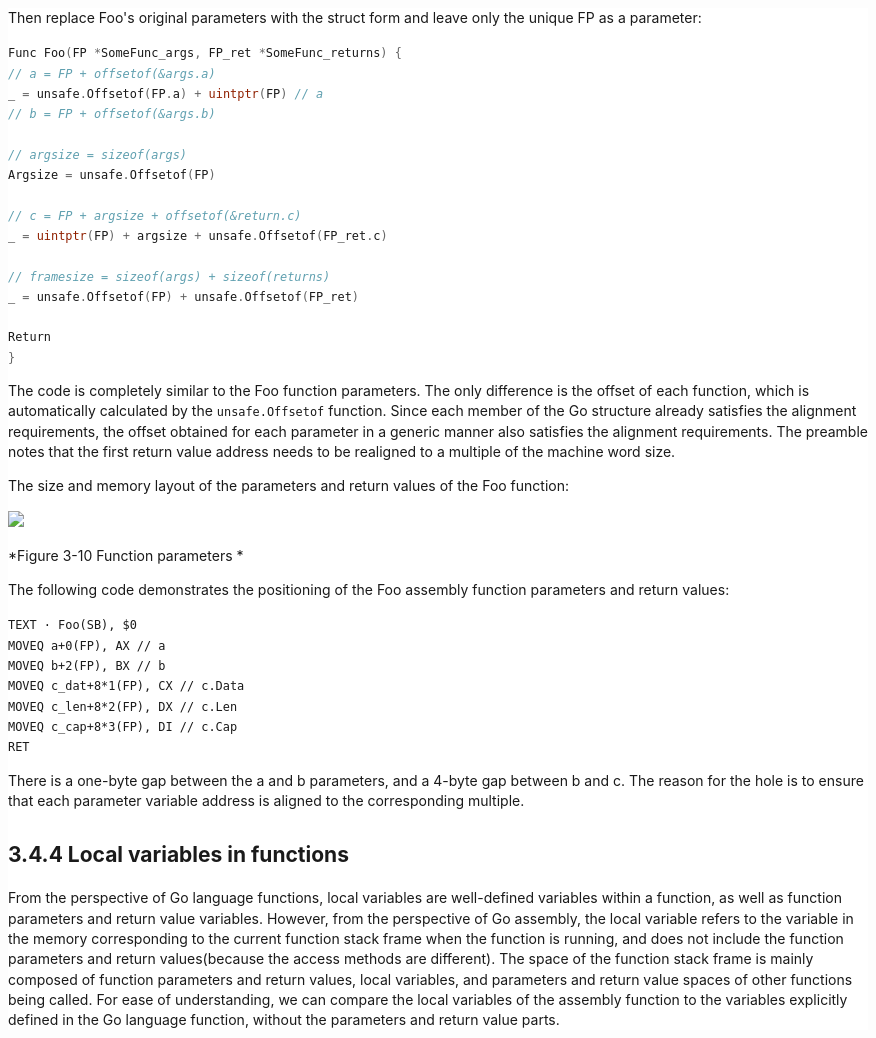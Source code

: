 Then replace Foo's original parameters with the struct form and leave only the unique FP as a parameter:

```go
Func Foo(FP *SomeFunc_args, FP_ret *SomeFunc_returns) {
// a = FP + offsetof(&args.a)
_ = unsafe.Offsetof(FP.a) + uintptr(FP) // a
// b = FP + offsetof(&args.b)

// argsize = sizeof(args)
Argsize = unsafe.Offsetof(FP)

// c = FP + argsize + offsetof(&return.c)
_ = uintptr(FP) + argsize + unsafe.Offsetof(FP_ret.c)

// framesize = sizeof(args) + sizeof(returns)
_ = unsafe.Offsetof(FP) + unsafe.Offsetof(FP_ret)

Return
}
```

The code is completely similar to the Foo function parameters. The only difference is the offset of each function, which is automatically calculated by the `unsafe.Offsetof` function. Since each member of the Go structure already satisfies the alignment requirements, the offset obtained for each parameter in a generic manner also satisfies the alignment requirements. The preamble notes that the first return value address needs to be realigned to a multiple of the machine word size.

The size and memory layout of the parameters and return values ​​of the Foo function:

![](../images/ch3-10-func-arg-01.ditaa.png)

*Figure 3-10 Function parameters *


The following code demonstrates the positioning of the Foo assembly function parameters and return values:

```
TEXT · Foo(SB), $0
MOVEQ a+0(FP), AX // a
MOVEQ b+2(FP), BX // b
MOVEQ c_dat+8*1(FP), CX // c.Data
MOVEQ c_len+8*2(FP), DX // c.Len
MOVEQ c_cap+8*3(FP), DI // c.Cap
RET
```

There is a one-byte gap between the a and b parameters, and a 4-byte gap between b and c. The reason for the hole is to ensure that each parameter variable address is aligned to the corresponding multiple.

## 3.4.4 Local variables in functions

From the perspective of Go language functions, local variables are well-defined variables within a function, as well as function parameters and return value variables. However, from the perspective of Go assembly, the local variable refers to the variable in the memory corresponding to the current function stack frame when the function is running, and does not include the function parameters and return values ​​(because the access methods are different). The space of the function stack frame is mainly composed of function parameters and return values, local variables, and parameters and return value spaces of other functions being called. For ease of understanding, we can compare the local variables of the assembly function to the variables explicitly defined in the Go language function, without the parameters and return value parts.
